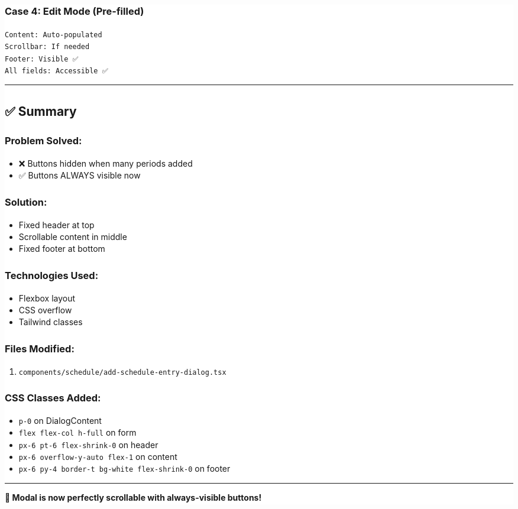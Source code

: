 ### **Case 4: Edit Mode (Pre-filled)**
```
Content: Auto-populated
Scrollbar: If needed
Footer: Visible ✅
All fields: Accessible ✅
```

---

## ✅ Summary

### **Problem Solved:**
- ❌ Buttons hidden when many periods added
- ✅ Buttons ALWAYS visible now

### **Solution:**
- Fixed header at top
- Scrollable content in middle
- Fixed footer at bottom

### **Technologies Used:**
- Flexbox layout
- CSS overflow
- Tailwind classes

### **Files Modified:**
1. `components/schedule/add-schedule-entry-dialog.tsx`

### **CSS Classes Added:**
- `p-0` on DialogContent
- `flex flex-col h-full` on form
- `px-6 pt-6 flex-shrink-0` on header
- `px-6 overflow-y-auto flex-1` on content
- `px-6 py-4 border-t bg-white flex-shrink-0` on footer

---

**🎉 Modal is now perfectly scrollable with always-visible buttons!**
